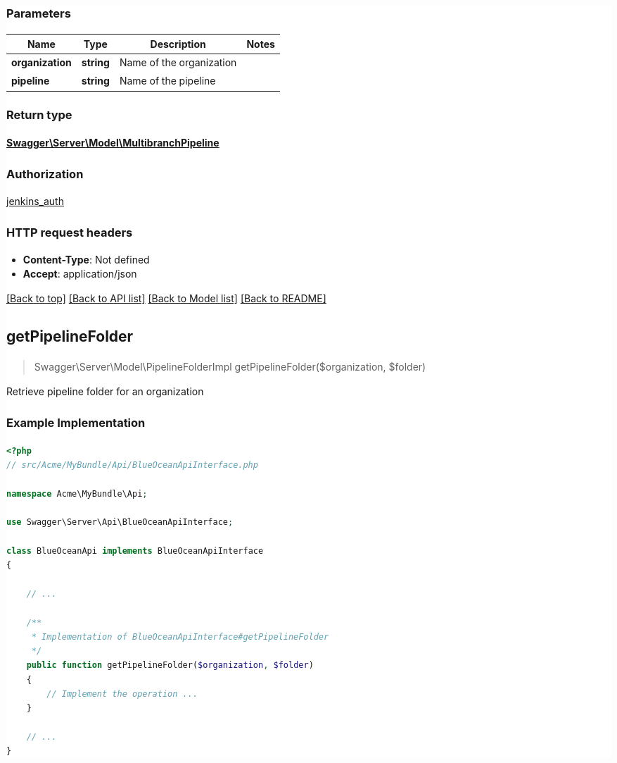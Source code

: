 ### Parameters

Name | Type | Description  | Notes
------------- | ------------- | ------------- | -------------
 **organization** | **string**| Name of the organization |
 **pipeline** | **string**| Name of the pipeline |

### Return type

[**Swagger\Server\Model\MultibranchPipeline**](../Model/MultibranchPipeline.md)

### Authorization

[jenkins_auth](../../README.md#jenkins_auth)

### HTTP request headers

 - **Content-Type**: Not defined
 - **Accept**: application/json

[[Back to top]](#) [[Back to API list]](../../README.md#documentation-for-api-endpoints) [[Back to Model list]](../../README.md#documentation-for-models) [[Back to README]](../../README.md)

## **getPipelineFolder**
> Swagger\Server\Model\PipelineFolderImpl getPipelineFolder($organization, $folder)



Retrieve pipeline folder for an organization

### Example Implementation
```php
<?php
// src/Acme/MyBundle/Api/BlueOceanApiInterface.php

namespace Acme\MyBundle\Api;

use Swagger\Server\Api\BlueOceanApiInterface;

class BlueOceanApi implements BlueOceanApiInterface
{

    // ...

    /**
     * Implementation of BlueOceanApiInterface#getPipelineFolder
     */
    public function getPipelineFolder($organization, $folder)
    {
        // Implement the operation ...
    }

    // ...
}
```
